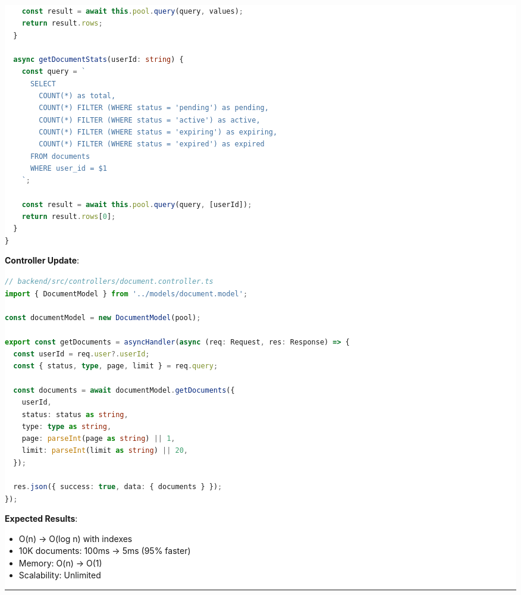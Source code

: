 ```typescript
    const result = await this.pool.query(query, values);
    return result.rows;
  }

  async getDocumentStats(userId: string) {
    const query = `
      SELECT
        COUNT(*) as total,
        COUNT(*) FILTER (WHERE status = 'pending') as pending,
        COUNT(*) FILTER (WHERE status = 'active') as active,
        COUNT(*) FILTER (WHERE status = 'expiring') as expiring,
        COUNT(*) FILTER (WHERE status = 'expired') as expired
      FROM documents
      WHERE user_id = $1
    `;

    const result = await this.pool.query(query, [userId]);
    return result.rows[0];
  }
}
```

**Controller Update**:

```typescript
// backend/src/controllers/document.controller.ts
import { DocumentModel } from '../models/document.model';

const documentModel = new DocumentModel(pool);

export const getDocuments = asyncHandler(async (req: Request, res: Response) => {
  const userId = req.user?.userId;
  const { status, type, page, limit } = req.query;

  const documents = await documentModel.getDocuments({
    userId,
    status: status as string,
    type: type as string,
    page: parseInt(page as string) || 1,
    limit: parseInt(limit as string) || 20,
  });

  res.json({ success: true, data: { documents } });
});
```

**Expected Results**:
- O(n) → O(log n) with indexes
- 10K documents: 100ms → 5ms (95% faster)
- Memory: O(n) → O(1)
- Scalability: Unlimited

---
